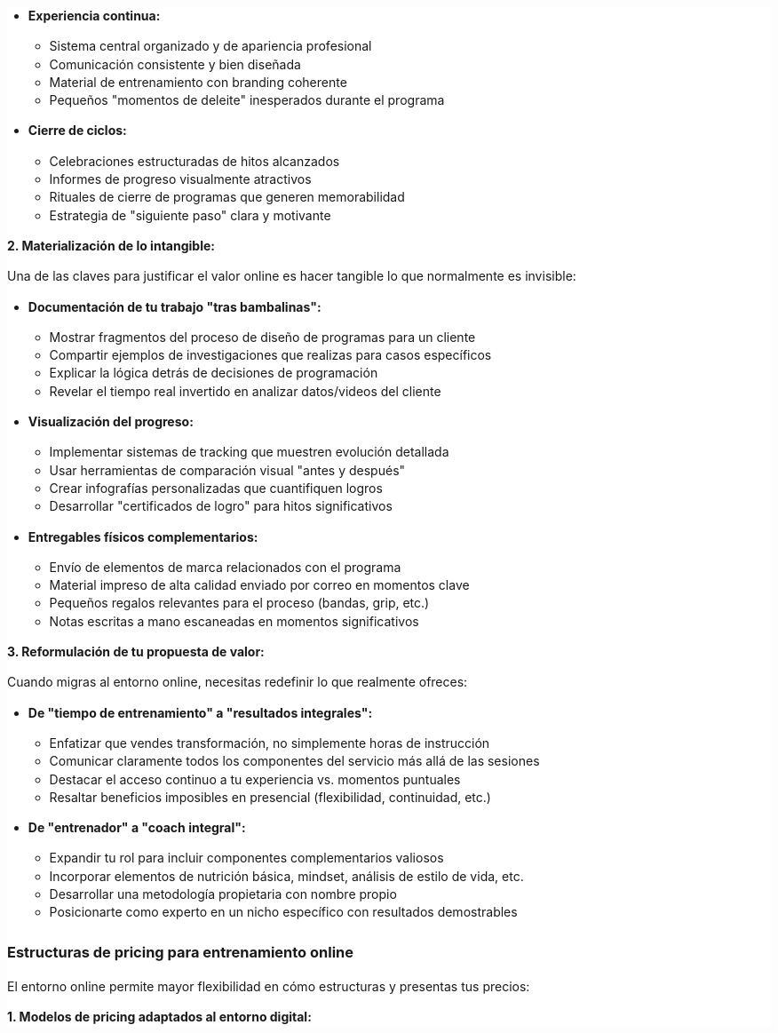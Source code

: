 - **Experiencia continua:**
  - Sistema central organizado y de apariencia profesional
  - Comunicación consistente y bien diseñada
  - Material de entrenamiento con branding coherente
  - Pequeños "momentos de deleite" inesperados durante el programa

- **Cierre de ciclos:**
  - Celebraciones estructuradas de hitos alcanzados
  - Informes de progreso visualmente atractivos
  - Rituales de cierre de programas que generen memorabilidad
  - Estrategia de "siguiente paso" clara y motivante

**2. Materialización de lo intangible:**

Una de las claves para justificar el valor online es hacer tangible lo que normalmente es invisible:

- **Documentación de tu trabajo "tras bambalinas":**
  - Mostrar fragmentos del proceso de diseño de programas para un cliente
  - Compartir ejemplos de investigaciones que realizas para casos específicos
  - Explicar la lógica detrás de decisiones de programación
  - Revelar el tiempo real invertido en analizar datos/videos del cliente

- **Visualización del progreso:**
  - Implementar sistemas de tracking que muestren evolución detallada
  - Usar herramientas de comparación visual "antes y después"
  - Crear infografías personalizadas que cuantifiquen logros
  - Desarrollar "certificados de logro" para hitos significativos

- **Entregables físicos complementarios:**
  - Envío de elementos de marca relacionados con el programa
  - Material impreso de alta calidad enviado por correo en momentos clave
  - Pequeños regalos relevantes para el proceso (bandas, grip, etc.)
  - Notas escritas a mano escaneadas en momentos significativos

**3. Reformulación de tu propuesta de valor:**

Cuando migras al entorno online, necesitas redefinir lo que realmente ofreces:

- **De "tiempo de entrenamiento" a "resultados integrales":**
  - Enfatizar que vendes transformación, no simplemente horas de instrucción
  - Comunicar claramente todos los componentes del servicio más allá de las sesiones
  - Destacar el acceso continuo a tu experiencia vs. momentos puntuales
  - Resaltar beneficios imposibles en presencial (flexibilidad, continuidad, etc.)

- **De "entrenador" a "coach integral":**
  - Expandir tu rol para incluir componentes complementarios valiosos
  - Incorporar elementos de nutrición básica, mindset, análisis de estilo de vida, etc.
  - Desarrollar una metodología propietaria con nombre propio
  - Posicionarte como experto en un nicho específico con resultados demostrables

### Estructuras de pricing para entrenamiento online

El entorno online permite mayor flexibilidad en cómo estructuras y presentas tus precios:

**1. Modelos de pricing adaptados al entorno digital:**
